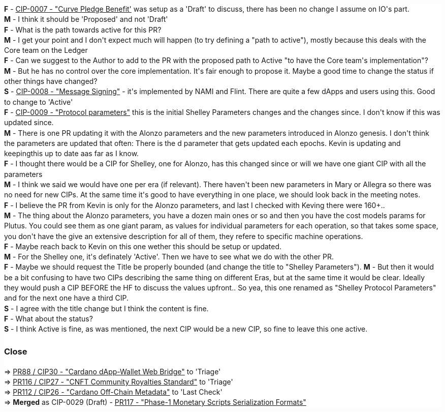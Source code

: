 **F** - [CIP-0007 - "Curve Pledge Benefit'](https://github.com/cardano-foundation/CIPs/blob/master/CIP-0007/CIP-0007.md) was setup as a 'Draft' to discuss, there has been no change I assume on IO's part.   
**M** - I think it should be 'Proposed' and not 'Draft'  
**F** - What is the path towards active for this PR?  
**M** - I get your point and I don't expect much will happen (to try defining a "path to active"), mostly because this deals with the Core team on the Ledger  
**F** - Can we suggest to the Author to add to the PR with the proposed path to Active "to have the Core team's implementation"?  
**M** - But he has no control over the core implementation. It's fair enough to propose it. Maybe a good time to change the status if other things have changed?   
**S** - [CIP-0008 - "Message Signing"](https://github.com/cardano-foundation/CIPs/blob/master/CIP-0008/CIP-0008.md) - it's implemented by NAMI and Flint. There are quite a few dApps and users using this. Good to change to 'Active'  
**F** - [CIP-0009 - "Protocol parameters"](https://github.com/cardano-foundation/CIPs/blob/master/CIP-0009/CIP-0009.md) this is the initial Shelley Parameters changes and the changes since. I don't know if this was updated since.  
**M** - There is one PR updating it with the Alonzo parameters and the new parameters introduced in Alonzo genesis. I don't think the parameters are updated that often: There is the d parameter that gets updated each epochs. Kevin is updating and keepingthis up to date aas far as I know.  
**F** - I thought there would be a CIP for Shelley, one for Alonzo, has this changed since or will we have one giant CIP with all the parameters  
**M** - I think we said we would have one per era (if relevant). There haven't been new parameters in Mary or Allegra so there was no need for new CIPs. At the same time it's good to have everything in one place, we should look back in the meeting notes.   
**F** - I believe the PR from Kevin is only for the Alonzo parameters, and last I checked with Keving there were 160+..  
**M** - The thing about the Alonzo parameters, you have a dozen main ones or so and then you have the cost models params for Plutus. You could see them as one giant param, as values for individual parameters for each operation, so that takes some space, you don't have the give an extensive description for all of them, they refere to specific machine operations.  
**F** - Maybe reach back to Kevin on this one wether this should be setup or updated.  
**M** - For the Shelley one, it's definately 'Active'. Then we have to see what we do with the other PR.  
**F** - Maybe we should request the Title be properly bounded (and change the title to "Shelley Parameters"). 
**M** - But then it would be a bit confusing to have two CIPs describing the same thing on different Eras, but at the same time it would be clear. Ideally they would push a CIP BEFORE the HF to discuss the values upfront.. So yea, this one renamed as "Shelley Protocol Parameters" and for the next one have a third CIP.  
**S** - I agree with the title change but I think the content is fine.  
**F** - What about the status?  
**S** - I think Active is fine, as was mentioned, the next CIP would be a new CIP, so fine to leave this one active.   


### Close      
 
=> [PR88 / CIP30 - "Cardano dApp-Wallet Web Bridge"](https://github.com/cardano-foundation/CIPs/pull/88) to 'Triage'  
=> [PR116 / CIP27 - "CNFT Community Royalties Standard"](https://github.com/cardano-foundation/CIPs/pull/116) to 'Triage'  
=> [PR112 / CIP26 - "Cardano Off-Chain Metadata"](https://github.com/cardano-foundation/CIPs/pull/116) to 'Last Check'  
=> **Merged** as CIP-0029 (Draft) - [PR117 - "Phase-1 Monetary Scripts Serialization Formats"](https://github.com/cardano-foundation/CIPs/pull/117)  
